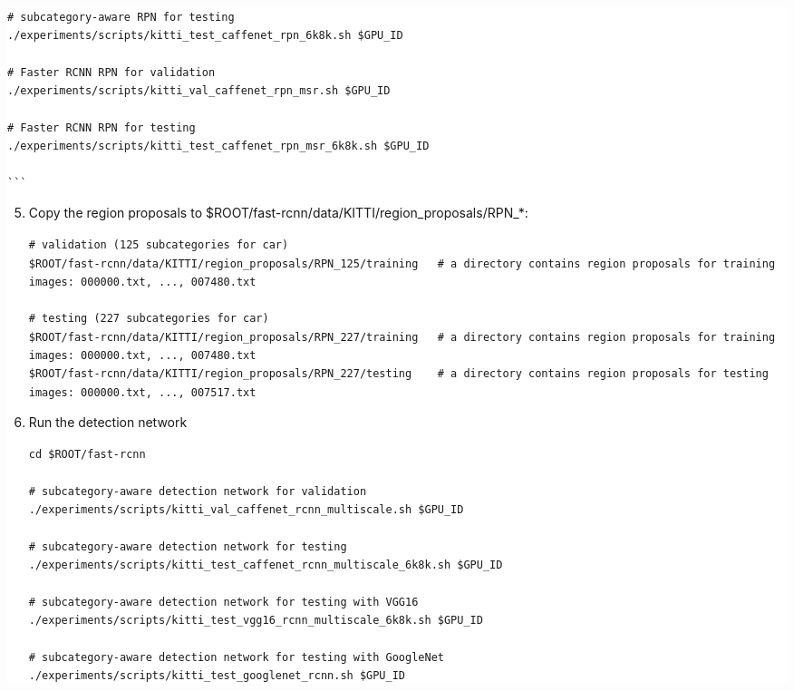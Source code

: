     # subcategory-aware RPN for testing
    ./experiments/scripts/kitti_test_caffenet_rpn_6k8k.sh $GPU_ID

    # Faster RCNN RPN for validation
    ./experiments/scripts/kitti_val_caffenet_rpn_msr.sh $GPU_ID

    # Faster RCNN RPN for testing
    ./experiments/scripts/kitti_test_caffenet_rpn_msr_6k8k.sh $GPU_ID

    ```

5. Copy the region proposals to $ROOT/fast-rcnn/data/KITTI/region_proposals/RPN_*:
    ```Shell
    # validation (125 subcategories for car)
    $ROOT/fast-rcnn/data/KITTI/region_proposals/RPN_125/training   # a directory contains region proposals for training images: 000000.txt, ..., 007480.txt

    # testing (227 subcategories for car)
    $ROOT/fast-rcnn/data/KITTI/region_proposals/RPN_227/training   # a directory contains region proposals for training images: 000000.txt, ..., 007480.txt
    $ROOT/fast-rcnn/data/KITTI/region_proposals/RPN_227/testing    # a directory contains region proposals for testing  images: 000000.txt, ..., 007517.txt
    ```

5. Run the detection network
    ```Shell
    cd $ROOT/fast-rcnn

    # subcategory-aware detection network for validation
    ./experiments/scripts/kitti_val_caffenet_rcnn_multiscale.sh $GPU_ID

    # subcategory-aware detection network for testing
    ./experiments/scripts/kitti_test_caffenet_rcnn_multiscale_6k8k.sh $GPU_ID

    # subcategory-aware detection network for testing with VGG16
    ./experiments/scripts/kitti_test_vgg16_rcnn_multiscale_6k8k.sh $GPU_ID

    # subcategory-aware detection network for testing with GoogleNet
    ./experiments/scripts/kitti_test_googlenet_rcnn.sh $GPU_ID
